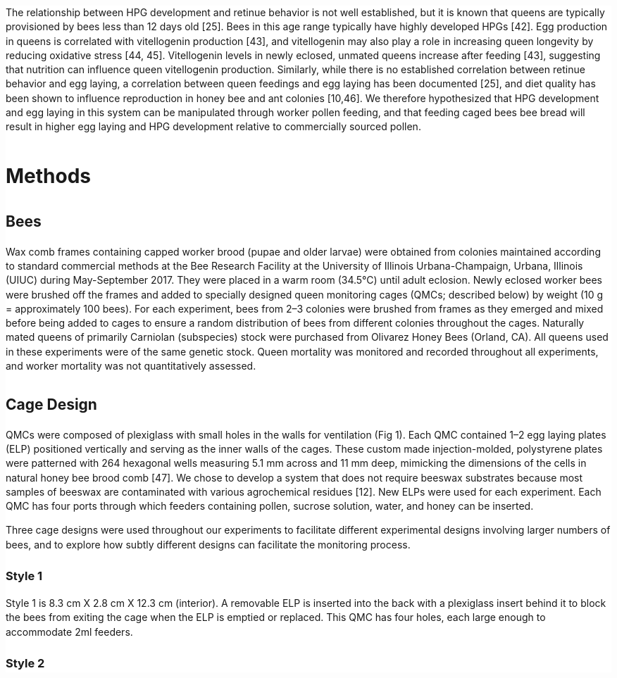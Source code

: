 The relationship between HPG development and retinue behavior is not well established, but it is known that queens are typically provisioned by bees less than 12 days old [25]. Bees in this age range typically have highly developed HPGs [42]. Egg production in queens is correlated with vitellogenin production [43], and vitellogenin may also play a role in increasing queen longevity by reducing oxidative stress [44, 45]. Vitellogenin levels in newly eclosed, unmated queens increase after feeding [43], suggesting that nutrition can influence queen vitellogenin production. Similarly, while there is no established correlation between retinue behavior and egg laying, a correlation between queen feedings and egg laying has been documented [25], and diet quality has been shown to influence reproduction in honey bee and ant colonies [10,46]. We therefore hypothesized that HPG development and egg laying in this system can be manipulated through worker pollen feeding, and that feeding caged bees bee bread will result in higher egg laying and HPG development relative to commercially sourced pollen.

# Methods

## Bees

Wax comb frames containing capped worker brood (pupae and older larvae) were obtained from colonies maintained according to standard commercial methods at the Bee Research Facility at the University of Illinois Urbana-Champaign, Urbana, Illinois (UIUC) during May-September 2017. They were placed in a warm room (34.5°C) until adult eclosion. Newly eclosed worker bees were brushed off the frames and added to specially designed queen monitoring cages (QMCs; described below) by weight (10 g = approximately 100 bees). For each experiment, bees from 2–3 colonies were brushed from frames as they emerged and mixed before being added to cages to ensure a random distribution of bees from different colonies throughout the cages. Naturally mated queens of primarily Carniolan (subspecies) stock were purchased from Olivarez Honey Bees (Orland, CA). All queens used in these experiments were of the same genetic stock. Queen mortality was monitored and recorded throughout all experiments, and worker mortality was not quantitatively assessed.

## Cage Design

QMCs were composed of plexiglass with small holes in the walls for ventilation (Fig 1). Each QMC contained 1–2 egg laying plates (ELP) positioned vertically and serving as the inner walls of the cages. These custom made injection-molded, polystyrene plates were patterned with 264 hexagonal wells measuring 5.1 mm across and 11 mm deep, mimicking the dimensions of the cells in natural honey bee brood comb [47]. We chose to develop a system that does not require beeswax substrates because most samples of beeswax are contaminated with various agrochemical residues [12]. New ELPs were used for each experiment. Each QMC has four ports through which feeders containing pollen, sucrose solution, water, and honey can be inserted.

Three cage designs were used throughout our experiments to facilitate different experimental designs involving larger numbers of bees, and to explore how subtly different designs can facilitate the monitoring process.

### Style 1

Style 1 is 8.3 cm X 2.8 cm X 12.3 cm (interior). A removable ELP is inserted into the back with a plexiglass insert behind it to block the bees from exiting the cage when the ELP is emptied or replaced. This QMC has four holes, each large enough to accommodate 2ml feeders.

### Style 2
